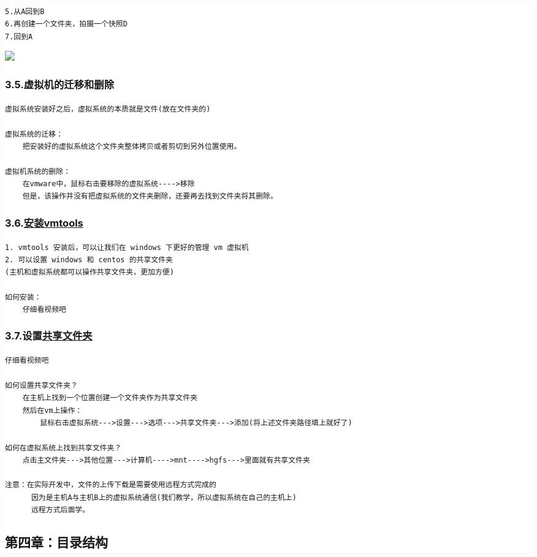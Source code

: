 ```
5.从A回到B
6.再创建一个文件夹，拍摄一个快照D
7.回到A
```

![](https://gitee.com/private_crh/notes/raw/master/typora/202411071143976.png)

### 3.5.虚拟机的迁移和删除

```
虚拟系统安装好之后，虚拟系统的本质就是文件(放在文件夹的)

虚拟系统的迁移：
	把安装好的虚拟系统这个文件夹整体拷贝或者剪切到另外位置使用。

虚拟机系统的删除：
	在vmware中，鼠标右击要移除的虚拟系统---->移除
	但是，该操作并没有把虚拟系统的文件夹删除，还要再去找到文件夹将其删除。
```

### 3.6.[安装vmtools](https://so.csdn.net/so/search?q=%E5%AE%89%E8%A3%85vmtools&spm=1001.2101.3001.7020)

```
1. vmtools 安装后，可以让我们在 windows 下更好的管理 vm 虚拟机
2. 可以设置 windows 和 centos 的共享文件夹
(主机和虚拟系统都可以操作共享文件夹，更加方便)

如何安装：
	仔细看视频吧
```

### 3.7.设置[共享文件夹](https://so.csdn.net/so/search?q=%E5%85%B1%E4%BA%AB%E6%96%87%E4%BB%B6%E5%A4%B9&spm=1001.2101.3001.7020)

```
仔细看视频吧

如何设置共享文件夹？
	在主机上找到一个位置创建一个文件夹作为共享文件夹
	然后在vm上操作：
		鼠标右击虚拟系统--->设置--->选项--->共享文件夹--->添加(将上述文件夹路径填上就好了)
		
如何在虚拟系统上找到共享文件夹？
	点击主文件夹--->其他位置--->计算机---->mnt---->hgfs--->里面就有共享文件夹

注意：在实际开发中，文件的上传下载是需要使用远程方式完成的
      因为是主机A与主机B上的虚拟系统通信(我们教学，所以虚拟系统在自己的主机上)
      远程方式后面学。
```

第四章：目录结构
------------------
